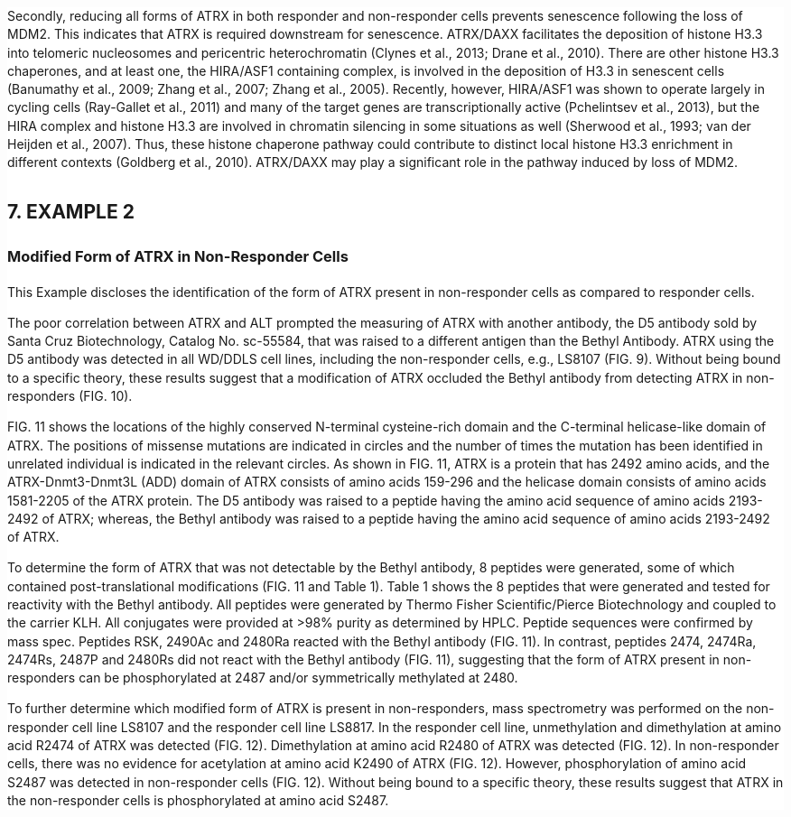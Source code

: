 Secondly, reducing all forms of ATRX in both responder and non-responder cells prevents senescence following the loss of MDM2. This indicates that ATRX is required downstream for senescence. ATRX/DAXX facilitates the deposition of histone H3.3 into telomeric nucleosomes and pericentric heterochromatin (Clynes et al., 2013; Drane et al., 2010). There are other histone H3.3 chaperones, and at least one, the HIRA/ASF1 containing complex, is involved in the deposition of H3.3 in senescent cells (Banumathy et al., 2009; Zhang et al., 2007; Zhang et al., 2005). Recently, however, HIRA/ASF1 was shown to operate largely in cycling cells (Ray-Gallet et al., 2011) and many of the target genes are transcriptionally active (Pchelintsev et al., 2013), but the HIRA complex and histone H3.3 are involved in chromatin silencing in some situations as well (Sherwood et al., 1993; van der Heijden et al., 2007). Thus, these histone chaperone pathway could contribute to distinct local histone H3.3 enrichment in different contexts (Goldberg et al., 2010). ATRX/DAXX may play a significant role in the pathway induced by loss of MDM2.

## 7. EXAMPLE 2

### Modified Form of ATRX in Non-Responder Cells

This Example discloses the identification of the form of ATRX present in non-responder cells as compared to responder cells.

The poor correlation between ATRX and ALT prompted the measuring of ATRX with another antibody, the D5 antibody sold by Santa Cruz Biotechnology, Catalog No. sc-55584, that was raised to a different antigen than the Bethyl Antibody. ATRX using the D5 antibody was detected in all WD/DDLS cell lines, including the non-responder cells, e.g., LS8107 (FIG. 9). Without being bound to a specific theory, these results suggest that a modification of ATRX occluded the Bethyl antibody from detecting ATRX in non-responders (FIG. 10).

FIG. 11 shows the locations of the highly conserved N-terminal cysteine-rich domain and the C-terminal helicase-like domain of ATRX. The positions of missense mutations are indicated in circles and the number of times the mutation has been identified in unrelated individual is indicated in the relevant circles. As shown in FIG. 11, ATRX is a protein that has 2492 amino acids, and the ATRX-Dnmt3-Dnmt3L (ADD) domain of ATRX consists of amino acids 159-296 and the helicase domain consists of amino acids 1581-2205 of the ATRX protein. The D5 antibody was raised to a peptide having the amino acid sequence of amino acids 2193-2492 of ATRX; whereas, the Bethyl antibody was raised to a peptide having the amino acid sequence of amino acids 2193-2492 of ATRX.

To determine the form of ATRX that was not detectable by the Bethyl antibody, 8 peptides were generated, some of which contained post-translational modifications (FIG. 11 and Table 1). Table 1 shows the 8 peptides that were generated and tested for reactivity with the Bethyl antibody. All peptides were generated by Thermo Fisher Scientific/Pierce Biotechnology and coupled to the carrier KLH. All conjugates were provided at >98% purity as determined by HPLC. Peptide sequences were confirmed by mass spec. Peptides RSK, 2490Ac and 2480Ra reacted with the Bethyl antibody (FIG. 11). In contrast, peptides 2474, 2474Ra, 2474Rs, 2487P and 2480Rs did not react with the Bethyl antibody (FIG. 11), suggesting that the form of ATRX present in non-responders can be phosphorylated at 2487 and/or symmetrically methylated at 2480.

To further determine which modified form of ATRX is present in non-responders, mass spectrometry was performed on the non-responder cell line LS8107 and the responder cell line LS8817. In the responder cell line, unmethylation and dimethylation at amino acid R2474 of ATRX was detected (FIG. 12). Dimethylation at amino acid R2480 of ATRX was detected (FIG. 12). In non-responder cells, there was no evidence for acetylation at amino acid K2490 of ATRX (FIG. 12). However, phosphorylation of amino acid S2487 was detected in non-responder cells (FIG. 12). Without being bound to a specific theory, these results suggest that ATRX in the non-responder cells is phosphorylated at amino acid S2487.
